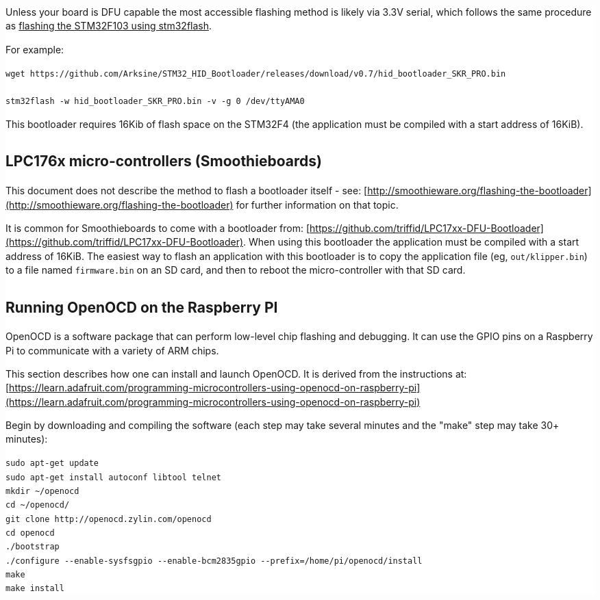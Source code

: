 Unless your board is DFU capable the most accessible flashing method
is likely via 3.3V serial, which follows the same procedure as
[flashing the STM32F103 using stm32flash](#stm32f103-micro-controllers-blue-pill-devices).

For example:
```
wget https://github.com/Arksine/STM32_HID_Bootloader/releases/download/v0.7/hid_bootloader_SKR_PRO.bin

stm32flash -w hid_bootloader_SKR_PRO.bin -v -g 0 /dev/ttyAMA0
```

This bootloader requires 16Kib of flash space on the STM32F4 (the application
must be compiled with a start address of 16KiB).

## LPC176x micro-controllers (Smoothieboards)

This document does not describe the method to flash a bootloader
itself - see:
[http://smoothieware.org/flashing-the-bootloader](http://smoothieware.org/flashing-the-bootloader)
for further information on that topic.

It is common for Smoothieboards to come with a bootloader from:
[https://github.com/triffid/LPC17xx-DFU-Bootloader](https://github.com/triffid/LPC17xx-DFU-Bootloader).
When using this bootloader the application must be compiled with a
start address of 16KiB. The easiest way to flash an application with
this bootloader is to copy the application file (eg,
`out/klipper.bin`) to a file named `firmware.bin` on an SD card, and
then to reboot the micro-controller with that SD card.

## Running OpenOCD on the Raspberry PI

OpenOCD is a software package that can perform low-level chip flashing
and debugging. It can use the GPIO pins on a Raspberry Pi to
communicate with a variety of ARM chips.

This section describes how one can install and launch OpenOCD. It is
derived from the instructions at:
[https://learn.adafruit.com/programming-microcontrollers-using-openocd-on-raspberry-pi](https://learn.adafruit.com/programming-microcontrollers-using-openocd-on-raspberry-pi)

Begin by downloading and compiling the software (each step may take
several minutes and the "make" step may take 30+ minutes):

```
sudo apt-get update
sudo apt-get install autoconf libtool telnet
mkdir ~/openocd
cd ~/openocd/
git clone http://openocd.zylin.com/openocd
cd openocd
./bootstrap
./configure --enable-sysfsgpio --enable-bcm2835gpio --prefix=/home/pi/openocd/install
make
make install
```
